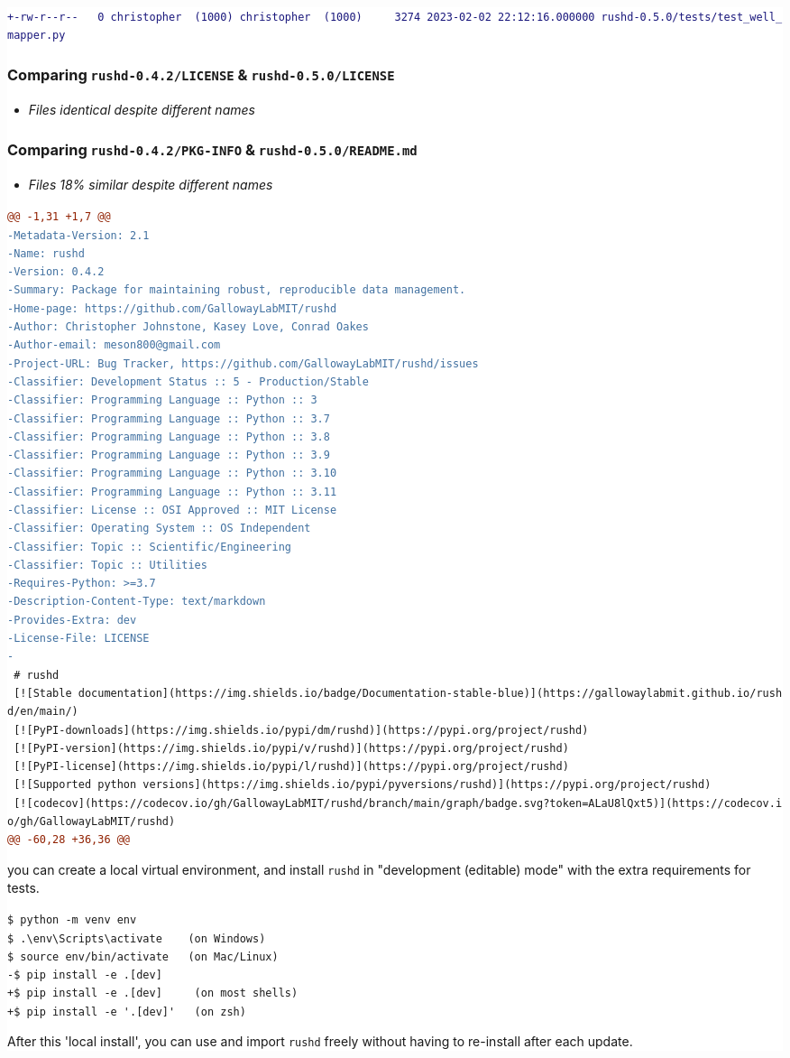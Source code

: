```diff
+-rw-r--r--   0 christopher  (1000) christopher  (1000)     3274 2023-02-02 22:12:16.000000 rushd-0.5.0/tests/test_well_mapper.py
```

### Comparing `rushd-0.4.2/LICENSE` & `rushd-0.5.0/LICENSE`

 * *Files identical despite different names*

### Comparing `rushd-0.4.2/PKG-INFO` & `rushd-0.5.0/README.md`

 * *Files 18% similar despite different names*

```diff
@@ -1,31 +1,7 @@
-Metadata-Version: 2.1
-Name: rushd
-Version: 0.4.2
-Summary: Package for maintaining robust, reproducible data management.
-Home-page: https://github.com/GallowayLabMIT/rushd
-Author: Christopher Johnstone, Kasey Love, Conrad Oakes
-Author-email: meson800@gmail.com
-Project-URL: Bug Tracker, https://github.com/GallowayLabMIT/rushd/issues
-Classifier: Development Status :: 5 - Production/Stable
-Classifier: Programming Language :: Python :: 3
-Classifier: Programming Language :: Python :: 3.7
-Classifier: Programming Language :: Python :: 3.8
-Classifier: Programming Language :: Python :: 3.9
-Classifier: Programming Language :: Python :: 3.10
-Classifier: Programming Language :: Python :: 3.11
-Classifier: License :: OSI Approved :: MIT License
-Classifier: Operating System :: OS Independent
-Classifier: Topic :: Scientific/Engineering
-Classifier: Topic :: Utilities
-Requires-Python: >=3.7
-Description-Content-Type: text/markdown
-Provides-Extra: dev
-License-File: LICENSE
-
 # rushd
 [![Stable documentation](https://img.shields.io/badge/Documentation-stable-blue)](https://gallowaylabmit.github.io/rushd/en/main/)
 [![PyPI-downloads](https://img.shields.io/pypi/dm/rushd)](https://pypi.org/project/rushd)
 [![PyPI-version](https://img.shields.io/pypi/v/rushd)](https://pypi.org/project/rushd)
 [![PyPI-license](https://img.shields.io/pypi/l/rushd)](https://pypi.org/project/rushd)
 [![Supported python versions](https://img.shields.io/pypi/pyversions/rushd)](https://pypi.org/project/rushd)
 [![codecov](https://codecov.io/gh/GallowayLabMIT/rushd/branch/main/graph/badge.svg?token=ALaU8lQxt5)](https://codecov.io/gh/GallowayLabMIT/rushd)
@@ -60,28 +36,36 @@
 ```
 you can create a local virtual environment, and install `rushd` in "development (editable) mode"
 with the extra requirements for tests.
 ```
 $ python -m venv env
 $ .\env\Scripts\activate    (on Windows)
 $ source env/bin/activate   (on Mac/Linux)
-$ pip install -e .[dev]
+$ pip install -e .[dev]     (on most shells)
+$ pip install -e '.[dev]'   (on zsh)
 ```
 After this 'local install', you can use and import `rushd` freely without
 having to re-install after each update.
 